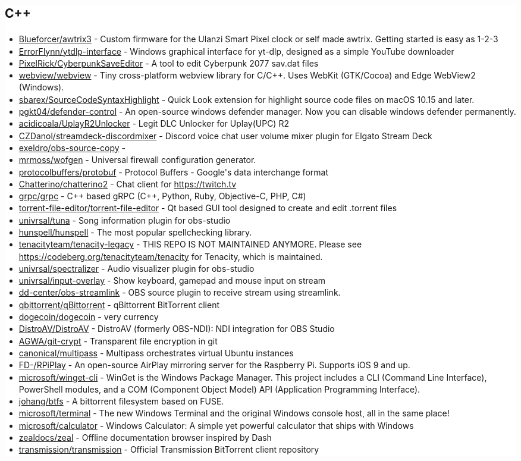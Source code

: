 ## C++ 

- [Blueforcer/awtrix3](https://github.com/Blueforcer/awtrix3) - Custom firmware for the Ulanzi Smart Pixel clock or self made awtrix. Getting started is easy as 1-2-3
- [ErrorFlynn/ytdlp-interface](https://github.com/ErrorFlynn/ytdlp-interface) - Windows graphical interface for yt-dlp, designed as a simple YouTube downloader
- [PixelRick/CyberpunkSaveEditor](https://github.com/PixelRick/CyberpunkSaveEditor) - A tool to edit Cyberpunk 2077 sav.dat files
- [webview/webview](https://github.com/webview/webview) - Tiny cross-platform webview library for C/C++. Uses WebKit (GTK/Cocoa) and Edge WebView2 (Windows).
- [sbarex/SourceCodeSyntaxHighlight](https://github.com/sbarex/SourceCodeSyntaxHighlight) - Quick Look extension for highlight source code files on macOS 10.15 and later.
- [pgkt04/defender-control](https://github.com/pgkt04/defender-control) - An open-source windows defender manager. Now you can disable windows defender permanently.
- [acidicoala/UplayR2Unlocker](https://github.com/acidicoala/UplayR2Unlocker) - Legit DLC Unlocker for Uplay(UPC) R2
- [CZDanol/streamdeck-discordmixer](https://github.com/CZDanol/streamdeck-discordmixer) - Discord voice chat user volume mixer plugin for Elgato Stream Deck
- [exeldro/obs-source-copy](https://github.com/exeldro/obs-source-copy) - 
- [mrmoss/wofgen](https://github.com/mrmoss/wofgen) - Universal firewall configuration generator.
- [protocolbuffers/protobuf](https://github.com/protocolbuffers/protobuf) - Protocol Buffers - Google's data interchange format
- [Chatterino/chatterino2](https://github.com/Chatterino/chatterino2) - Chat client for https://twitch.tv
- [grpc/grpc](https://github.com/grpc/grpc) - C++ based gRPC (C++, Python, Ruby, Objective-C, PHP, C#)
- [torrent-file-editor/torrent-file-editor](https://github.com/torrent-file-editor/torrent-file-editor) - Qt based GUI tool designed to create and edit .torrent files
- [univrsal/tuna](https://github.com/univrsal/tuna) - Song information plugin for obs-studio
- [hunspell/hunspell](https://github.com/hunspell/hunspell) - The most popular spellchecking library.
- [tenacityteam/tenacity-legacy](https://github.com/tenacityteam/tenacity-legacy) - THIS REPO IS NOT MAINTAINED ANYMORE. Please see https://codeberg.org/tenacityteam/tenacity for Tenacity, which is maintained.
- [univrsal/spectralizer](https://github.com/univrsal/spectralizer) - Audio visualizer plugin for obs-studio
- [univrsal/input-overlay](https://github.com/univrsal/input-overlay) - Show keyboard, gamepad and mouse input on stream
- [dd-center/obs-streamlink](https://github.com/dd-center/obs-streamlink) - OBS source plugin to receive stream using streamlink.
- [qbittorrent/qBittorrent](https://github.com/qbittorrent/qBittorrent) - qBittorrent BitTorrent client
- [dogecoin/dogecoin](https://github.com/dogecoin/dogecoin) - very currency
- [DistroAV/DistroAV](https://github.com/DistroAV/DistroAV) - DistroAV (formerly OBS-NDI): NDI integration for OBS Studio
- [AGWA/git-crypt](https://github.com/AGWA/git-crypt) - Transparent file encryption in git
- [canonical/multipass](https://github.com/canonical/multipass) - Multipass orchestrates virtual Ubuntu instances
- [FD-/RPiPlay](https://github.com/FD-/RPiPlay) - An open-source AirPlay mirroring server for the Raspberry Pi. Supports iOS 9 and up.
- [microsoft/winget-cli](https://github.com/microsoft/winget-cli) - WinGet is the Windows Package Manager. This project includes a CLI (Command Line Interface), PowerShell modules, and a COM (Component Object Model) API (Application Programming Interface).
- [johang/btfs](https://github.com/johang/btfs) - A bittorrent filesystem based on FUSE.
- [microsoft/terminal](https://github.com/microsoft/terminal) - The new Windows Terminal and the original Windows console host, all in the same place!
- [microsoft/calculator](https://github.com/microsoft/calculator) - Windows Calculator: A simple yet powerful calculator that ships with Windows
- [zealdocs/zeal](https://github.com/zealdocs/zeal) - Offline documentation browser inspired by Dash
- [transmission/transmission](https://github.com/transmission/transmission) - Official Transmission BitTorrent client repository
